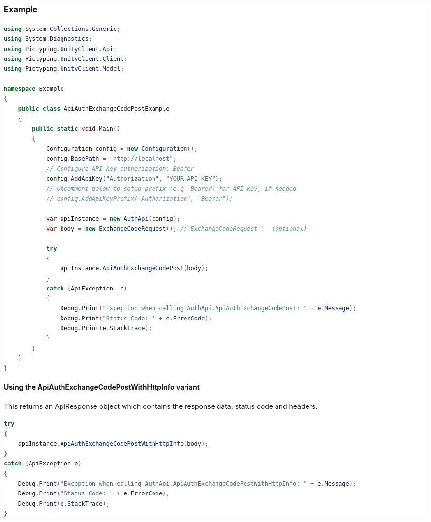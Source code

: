

### Example
```csharp
using System.Collections.Generic;
using System.Diagnostics;
using Pictyping.UnityClient.Api;
using Pictyping.UnityClient.Client;
using Pictyping.UnityClient.Model;

namespace Example
{
    public class ApiAuthExchangeCodePostExample
    {
        public static void Main()
        {
            Configuration config = new Configuration();
            config.BasePath = "http://localhost";
            // Configure API key authorization: Bearer
            config.AddApiKey("Authorization", "YOUR_API_KEY");
            // Uncomment below to setup prefix (e.g. Bearer) for API key, if needed
            // config.AddApiKeyPrefix("Authorization", "Bearer");

            var apiInstance = new AuthApi(config);
            var body = new ExchangeCodeRequest(); // ExchangeCodeRequest |  (optional) 

            try
            {
                apiInstance.ApiAuthExchangeCodePost(body);
            }
            catch (ApiException  e)
            {
                Debug.Print("Exception when calling AuthApi.ApiAuthExchangeCodePost: " + e.Message);
                Debug.Print("Status Code: " + e.ErrorCode);
                Debug.Print(e.StackTrace);
            }
        }
    }
}
```

#### Using the ApiAuthExchangeCodePostWithHttpInfo variant
This returns an ApiResponse object which contains the response data, status code and headers.

```csharp
try
{
    apiInstance.ApiAuthExchangeCodePostWithHttpInfo(body);
}
catch (ApiException e)
{
    Debug.Print("Exception when calling AuthApi.ApiAuthExchangeCodePostWithHttpInfo: " + e.Message);
    Debug.Print("Status Code: " + e.ErrorCode);
    Debug.Print(e.StackTrace);
}
```
